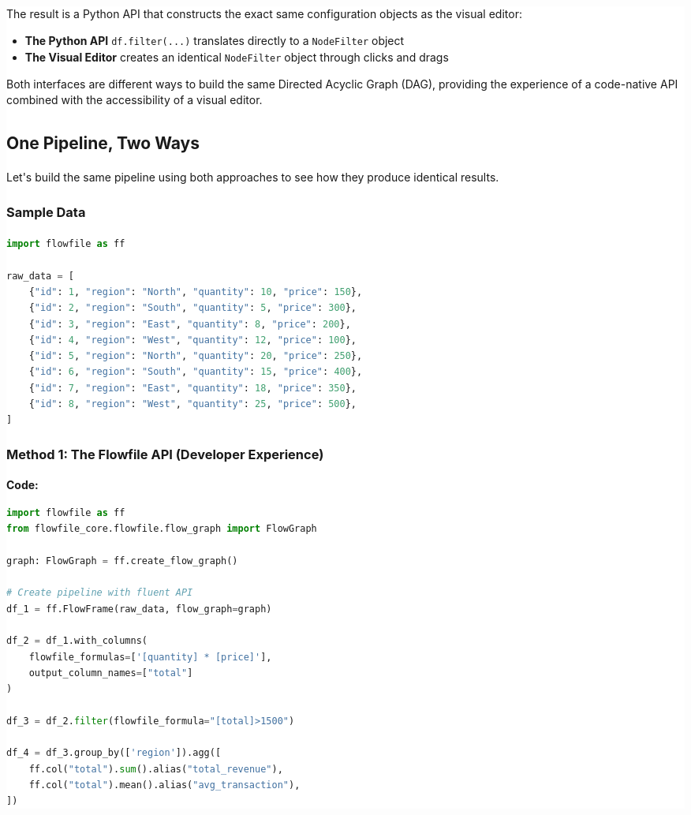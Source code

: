 The result is a Python API that constructs the exact same configuration objects as the visual editor:

- **The Python API** `df.filter(...)`  translates directly to a `NodeFilter` object
- **The Visual Editor** creates an identical `NodeFilter` object through clicks and drags

Both interfaces are different ways to build the same Directed Acyclic Graph (DAG), providing the experience of a code-native API combined with the accessibility of a visual editor.

## One Pipeline, Two Ways

Let's build the same pipeline using both approaches to see how they produce identical results.

### Sample Data

```python
import flowfile as ff

raw_data = [
    {"id": 1, "region": "North", "quantity": 10, "price": 150},
    {"id": 2, "region": "South", "quantity": 5, "price": 300},
    {"id": 3, "region": "East", "quantity": 8, "price": 200},
    {"id": 4, "region": "West", "quantity": 12, "price": 100},
    {"id": 5, "region": "North", "quantity": 20, "price": 250},
    {"id": 6, "region": "South", "quantity": 15, "price": 400},
    {"id": 7, "region": "East", "quantity": 18, "price": 350},
    {"id": 8, "region": "West", "quantity": 25, "price": 500},
]
```

### Method 1: The Flowfile API (Developer Experience)

**Code:**
```python
import flowfile as ff
from flowfile_core.flowfile.flow_graph import FlowGraph

graph: FlowGraph = ff.create_flow_graph()

# Create pipeline with fluent API
df_1 = ff.FlowFrame(raw_data, flow_graph=graph)

df_2 = df_1.with_columns(
    flowfile_formulas=['[quantity] * [price]'], 
    output_column_names=["total"]
)

df_3 = df_2.filter(flowfile_formula="[total]>1500")

df_4 = df_3.group_by(['region']).agg([
    ff.col("total").sum().alias("total_revenue"),
    ff.col("total").mean().alias("avg_transaction"),
])
```
